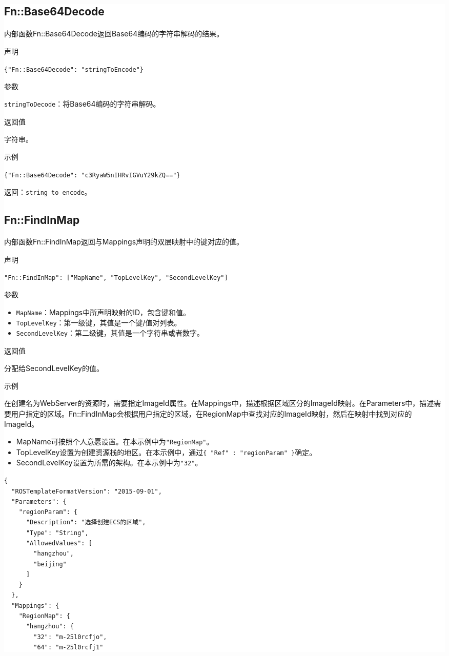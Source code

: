 ## Fn::Base64Decode

内部函数Fn::Base64Decode返回Base64编码的字符串解码的结果。

声明

```
{"Fn::Base64Decode": "stringToEncode"}
```

参数

`stringToDecode`：将Base64编码的字符串解码。

返回值

字符串。

示例

```
{"Fn::Base64Decode": "c3RyaW5nIHRvIGVuY29kZQ=="}
```

返回：`string to encode`。

## Fn::FindInMap

内部函数Fn::FindInMap返回与Mappings声明的双层映射中的键对应的值。

声明

```
"Fn::FindInMap": ["MapName", "TopLevelKey", "SecondLevelKey"]
```

参数

-   `MapName`：Mappings中所声明映射的ID，包含键和值。
-   `TopLevelKey`：第一级键，其值是一个键/值对列表。
-   `SecondLevelKey`：第二级键，其值是一个字符串或者数字。

返回值

分配给SecondLevelKey的值。

示例

在创建名为WebServer的资源时，需要指定ImageId属性。在Mappings中，描述根据区域区分的ImageId映射。在Parameters中，描述需要用户指定的区域。Fn::FindInMap会根据用户指定的区域，在RegionMap中查找对应的ImageId映射，然后在映射中找到对应的ImageId。

-   MapName可按照个人意愿设置。在本示例中为`"RegionMap"`。
-   TopLevelKey设置为创建资源栈的地区。在本示例中，通过`{ "Ref" : "regionParam" }`确定。
-   SecondLevelKey设置为所需的架构。在本示例中为`"32"`。

```
{
  "ROSTemplateFormatVersion": "2015-09-01",
  "Parameters": {
    "regionParam": {
      "Description": "选择创建ECS的区域",
      "Type": "String",
      "AllowedValues": [
        "hangzhou",
        "beijing"
      ]
    }
  },
  "Mappings": {
    "RegionMap": {
      "hangzhou": {
        "32": "m-25l0rcfjo",
        "64": "m-25l0rcfj1"
```